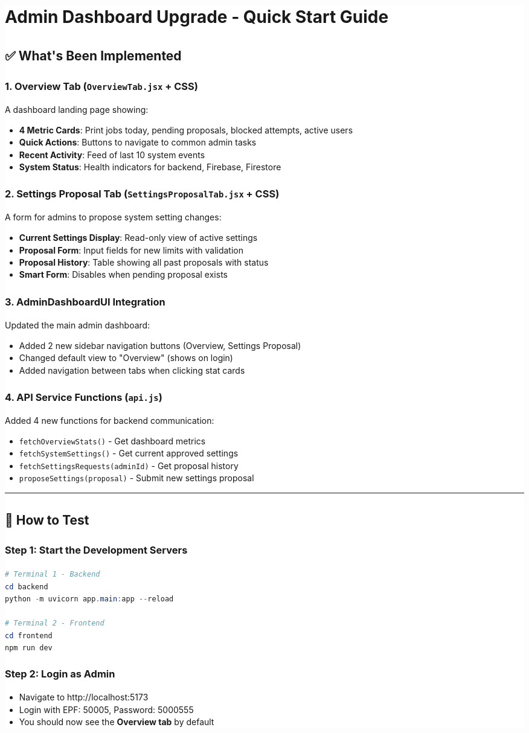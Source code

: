 # Admin Dashboard Upgrade - Quick Start Guide

## ✅ What's Been Implemented

### 1. Overview Tab (`OverviewTab.jsx` + CSS)
A dashboard landing page showing:
- **4 Metric Cards**: Print jobs today, pending proposals, blocked attempts, active users
- **Quick Actions**: Buttons to navigate to common admin tasks
- **Recent Activity**: Feed of last 10 system events
- **System Status**: Health indicators for backend, Firebase, Firestore

### 2. Settings Proposal Tab (`SettingsProposalTab.jsx` + CSS)
A form for admins to propose system setting changes:
- **Current Settings Display**: Read-only view of active settings
- **Proposal Form**: Input fields for new limits with validation
- **Proposal History**: Table showing all past proposals with status
- **Smart Form**: Disables when pending proposal exists

### 3. AdminDashboardUI Integration
Updated the main admin dashboard:
- Added 2 new sidebar navigation buttons (Overview, Settings Proposal)
- Changed default view to "Overview" (shows on login)
- Added navigation between tabs when clicking stat cards

### 4. API Service Functions (`api.js`)
Added 4 new functions for backend communication:
- `fetchOverviewStats()` - Get dashboard metrics
- `fetchSystemSettings()` - Get current approved settings
- `fetchSettingsRequests(adminId)` - Get proposal history
- `proposeSettings(proposal)` - Submit new settings proposal

---

## 🚀 How to Test

### Step 1: Start the Development Servers
```powershell
# Terminal 1 - Backend
cd backend
python -m uvicorn app.main:app --reload

# Terminal 2 - Frontend
cd frontend
npm run dev
```

### Step 2: Login as Admin
- Navigate to http://localhost:5173
- Login with EPF: 50005, Password: 5000555
- You should now see the **Overview tab** by default

